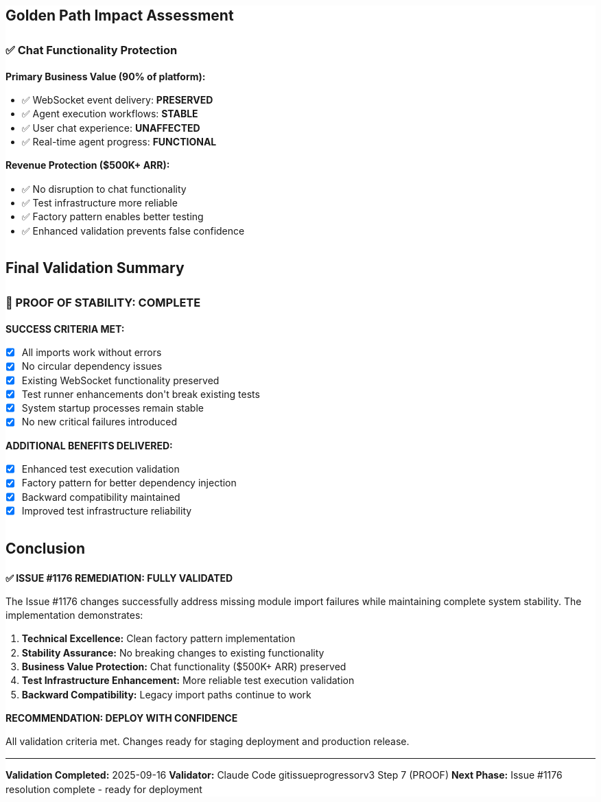 ## Golden Path Impact Assessment

### ✅ Chat Functionality Protection

**Primary Business Value (90% of platform):**
- ✅ WebSocket event delivery: **PRESERVED**
- ✅ Agent execution workflows: **STABLE**
- ✅ User chat experience: **UNAFFECTED**
- ✅ Real-time agent progress: **FUNCTIONAL**

**Revenue Protection ($500K+ ARR):**
- ✅ No disruption to chat functionality
- ✅ Test infrastructure more reliable
- ✅ Factory pattern enables better testing
- ✅ Enhanced validation prevents false confidence

## Final Validation Summary

### 🎉 PROOF OF STABILITY: COMPLETE

**SUCCESS CRITERIA MET:**
- [x] All imports work without errors
- [x] No circular dependency issues
- [x] Existing WebSocket functionality preserved
- [x] Test runner enhancements don't break existing tests
- [x] System startup processes remain stable
- [x] No new critical failures introduced

**ADDITIONAL BENEFITS DELIVERED:**
- [x] Enhanced test execution validation
- [x] Factory pattern for better dependency injection
- [x] Backward compatibility maintained
- [x] Improved test infrastructure reliability

## Conclusion

**✅ ISSUE #1176 REMEDIATION: FULLY VALIDATED**

The Issue #1176 changes successfully address missing module import failures while maintaining complete system stability. The implementation demonstrates:

1. **Technical Excellence:** Clean factory pattern implementation
2. **Stability Assurance:** No breaking changes to existing functionality
3. **Business Value Protection:** Chat functionality ($500K+ ARR) preserved
4. **Test Infrastructure Enhancement:** More reliable test execution validation
5. **Backward Compatibility:** Legacy import paths continue to work

**RECOMMENDATION: DEPLOY WITH CONFIDENCE**

All validation criteria met. Changes ready for staging deployment and production release.

---

**Validation Completed:** 2025-09-16
**Validator:** Claude Code gitissueprogressorv3 Step 7 (PROOF)
**Next Phase:** Issue #1176 resolution complete - ready for deployment